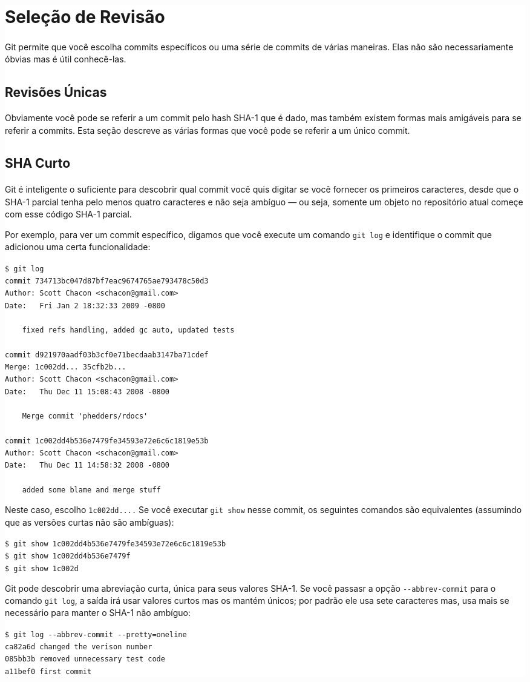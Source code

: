 # Seleção de Revisão

Git permite que você escolha commits específicos ou uma série de commits de várias maneiras. Elas não são necessariamente óbvias mas é útil conhecê-las.

## Revisões Únicas

Obviamente você pode se referir a um commit pelo hash SHA-1 que é dado, mas também existem formas mais amigáveis para se referir a commits. Esta seção descreve as várias formas que você pode se referir a um único commit.

## SHA Curto

Git é inteligente o suficiente para descobrir qual commit você quis digitar se você fornecer os primeiros caracteres, desde que o SHA-1 parcial tenha pelo menos quatro caracteres e não seja ambíguo — ou seja, somente um objeto no repositório atual começe com esse código SHA-1 parcial.

Por exemplo, para ver um commit específico, digamos que você execute um comando `git log` e identifique o commit que adicionou uma certa funcionalidade:

    $ git log
    commit 734713bc047d87bf7eac9674765ae793478c50d3
    Author: Scott Chacon <schacon@gmail.com>
    Date:   Fri Jan 2 18:32:33 2009 -0800

        fixed refs handling, added gc auto, updated tests

    commit d921970aadf03b3cf0e71becdaab3147ba71cdef
    Merge: 1c002dd... 35cfb2b...
    Author: Scott Chacon <schacon@gmail.com>
    Date:   Thu Dec 11 15:08:43 2008 -0800

        Merge commit 'phedders/rdocs'

    commit 1c002dd4b536e7479fe34593e72e6c6c1819e53b
    Author: Scott Chacon <schacon@gmail.com>
    Date:   Thu Dec 11 14:58:32 2008 -0800

        added some blame and merge stuff

Neste caso, escolho `1c002dd....` Se você executar `git show` nesse commit, os seguintes comandos são equivalentes (assumindo que as versões curtas não são ambíguas):

    $ git show 1c002dd4b536e7479fe34593e72e6c6c1819e53b
    $ git show 1c002dd4b536e7479f
    $ git show 1c002d

Git pode descobrir uma abreviação curta, única para seus valores SHA-1. Se você passasr a opção `--abbrev-commit` para o comando `git log`, a saída irá usar valores curtos mas os mantém únicos; por padrão ele usa sete caracteres mas, usa mais se necessário para manter o SHA-1 não ambíguo:

    $ git log --abbrev-commit --pretty=oneline
    ca82a6d changed the verison number
    085bb3b removed unnecessary test code
    a11bef0 first commit
